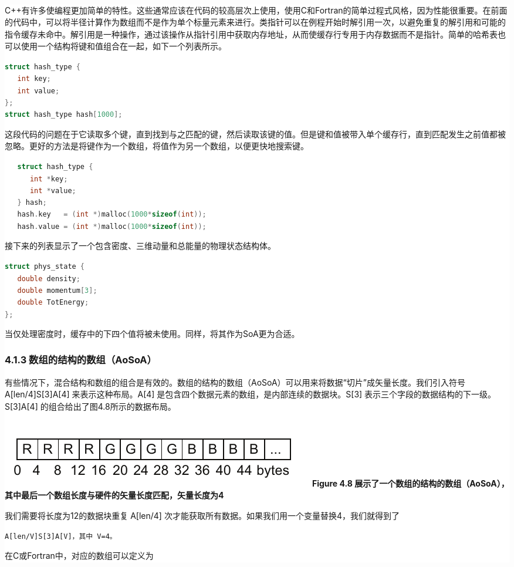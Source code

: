 C++有许多使编程更加简单的特性。这些通常应该在代码的较高层次上使用，使用C和Fortran的简单过程式风格，因为性能很重要。在前面的代码中，可以将半径计算作为数组而不是作为单个标量元素来进行。类指针可以在例程开始时解引用一次，以避免重复的解引用和可能的指令缓存未命中。解引用是一种操作，通过该操作从指针引用中获取内存地址，从而使缓存行专用于内存数据而不是指针。简单的哈希表也可以使用一个结构将键和值组合在一起，如下一个列表所示。

```c
struct hash_type {
   int key;
   int value;
};
struct hash_type hash[1000];
```

这段代码的问题在于它读取多个键，直到找到与之匹配的键，然后读取该键的值。但是键和值被带入单个缓存行，直到匹配发生之前值都被忽略。更好的方法是将键作为一个数组，将值作为另一个数组，以便更快地搜索键。

```c
   struct hash_type {
      int *key;
      int *value;
   } hash;
   hash.key   = (int *)malloc(1000*sizeof(int));
   hash.value = (int *)malloc(1000*sizeof(int));
```


接下来的列表显示了一个包含密度、三维动量和总能量的物理状态结构体。

```c
struct phys_state {
   double density;
   double momentum[3];
   double TotEnergy;
};
```

当仅处理密度时，缓存中的下四个值将被未使用。同样，将其作为SoA更为合适。

### 4.1.3 数组的结构的数组（AoSoA）

有些情况下，混合结构和数组的组合是有效的。数组的结构的数组（AoSoA）可以用来将数据“切片”成矢量长度。我们引入符号 A[len/4]S[3]A[4] 来表示这种布局。A[4] 是包含四个数据元素的数组，是内部连续的数据块。S[3] 表示三个字段的数据结构的下一级。S[3]A[4] 的组合给出了图4.8所示的数据布局。

<a>![](/img/phpc/ch4/8.png)</a>
**Figure 4.8 展示了一个数组的结构的数组（AoSoA），其中最后一个数组长度与硬件的矢量长度匹配，矢量长度为4**

我们需要将长度为12的数据块重复 A[len/4] 次才能获取所有数据。如果我们用一个变量替换4，我们就得到了 

```
A[len/V]S[3]A[V]，其中 V=4。
```

在C或Fortran中，对应的数组可以定义为
